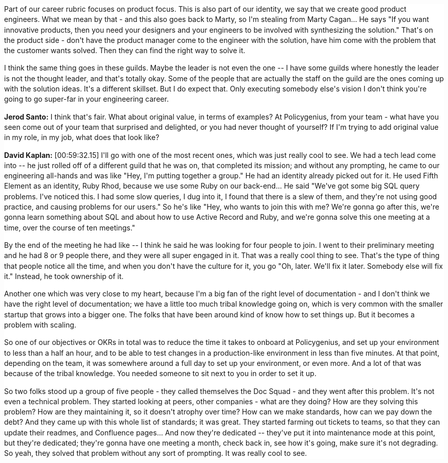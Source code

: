 Part of our career rubric focuses on product focus. This is also part of our identity, we say that we create good product engineers. What we mean by that - and this also goes back to Marty, so I'm stealing from Marty Cagan... He says "If you want innovative products, then you need your designers and your engineers to be involved with synthesizing the solution." That's on the product side - don't have the product manager come to the engineer with the solution, have him come with the problem that the customer wants solved. Then they can find the right way to solve it.

I think the same thing goes in these guilds. Maybe the leader is not even the one -- I have some guilds where honestly the leader is not the thought leader, and that's totally okay. Some of the people that are actually the staff on the guild are the ones coming up with the solution ideas. It's a different skillset. But I do expect that. Only executing somebody else's vision I don't think you're going to go super-far in your engineering career.

**Jerod Santo:** I think that's fair. What about original value, in terms of examples? At Policygenius, from your team - what have you seen come out of your team that surprised and delighted, or you had never thought of yourself? If I'm trying to add original value in my role, in my job, what does that look like?

**David Kaplan:** \[00:59:32.15\] I'll go with one of the most recent ones, which was just really cool to see. We had a tech lead come into -- he just rolled off of a different guild that he was on, that completed its mission; and without any prompting, he came to our engineering all-hands and was like "Hey, I'm putting together a group." He had an identity already picked out for it. He used Fifth Element as an identity, Ruby Rhod, because we use some Ruby on our back-end... He said "We've got some big SQL query problems. I've noticed this. I had some slow queries, I dug into it, I found that there is a slew of them, and they're not using good practice, and causing problems for our users." So he's like "Hey, who wants to join this with me? We're gonna go after this, we're gonna learn something about SQL and about how to use Active Record and Ruby, and we're gonna solve this one meeting at a time, over the course of ten meetings."

By the end of the meeting he had like -- I think he said he was looking for four people to join. I went to their preliminary meeting and he had 8 or 9 people there, and they were all super engaged in it. That was a really cool thing to see. That's the type of thing that people notice all the time, and when you don't have the culture for it, you go "Oh, later. We'll fix it later. Somebody else will fix it." Instead, he took ownership of it.

Another one which was very close to my heart, because I'm a big fan of the right level of documentation - and I don't think we have the right level of documentation; we have a little too much tribal knowledge going on, which is very common with the smaller startup that grows into a bigger one. The folks that have been around kind of know how to set things up. But it becomes a problem with scaling.

So one of our objectives or OKRs in total was to reduce the time it takes to onboard at Policygenius, and set up your environment to less than a half an hour, and to be able to test changes in a production-like environment in less than five minutes. At that point, depending on the team, it was somewhere around a full day to set up your environment, or even more. And a lot of that was because of the tribal knowledge. You needed someone to sit next to you in order to set it up.

So two folks stood up a group of five people - they called themselves the Doc Squad - and they went after this problem. It's not even a technical problem. They started looking at peers, other companies - what are they doing? How are they solving this problem? How are they maintaining it, so it doesn't atrophy over time? How can we make standards, how can we pay down the debt? And they came up with this whole list of standards; it was great. They started farming out tickets to teams, so that they can update their readmes, and Confluence pages... And now they're dedicated -- they've put it into maintenance mode at this point, but they're dedicated; they're gonna have one meeting a month, check back in, see how it's going, make sure it's not degrading. So yeah, they solved that problem without any sort of prompting. It was really cool to see.
